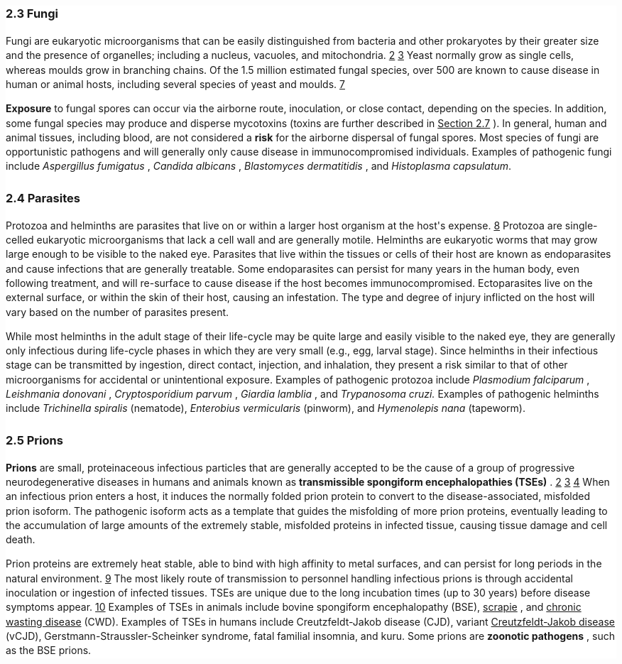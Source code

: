 ### 2.3 Fungi

Fungi are eukaryotic microorganisms that can be easily distinguished from bacteria and other prokaryotes by their greater size and the presence of organelles; including a nucleus, vacuoles, and mitochondria. [2](#ch2-2) [3](#ch2-3) Yeast normally grow as single cells, whereas moulds grow in branching chains. Of the 1.5 million estimated fungal species, over 500 are known to cause disease in human or animal hosts, including several species of yeast and moulds. [7](#ch2-7)

**Exposure** to fungal spores can occur via the airborne route, inoculation, or close contact, depending on the species. In addition, some fungal species may produce and disperse mycotoxins (toxins are further described in [Section 2.7](#s27) ). In general, human and animal tissues, including blood, are not considered a **risk** for the airborne dispersal of fungal spores. Most species of fungi are opportunistic pathogens and will generally only cause disease in immunocompromised individuals. Examples of pathogenic fungi include *Aspergillus fumigatus* , *Candida albicans* , *Blastomyces dermatitidis* , and *Histoplasma capsulatum*.

### 2.4 Parasites

Protozoa and helminths are parasites that live on or within a larger host organism at the host's expense. [8](#ch2-8) Protozoa are single-celled eukaryotic microorganisms that lack a cell wall and are generally motile. Helminths are eukaryotic worms that may grow large enough to be visible to the naked eye. Parasites that live within the tissues or cells of their host are known as endoparasites and cause infections that are generally treatable. Some endoparasites can persist for many years in the human body, even following treatment, and will re-surface to cause disease if the host becomes immunocompromised. Ectoparasites live on the external surface, or within the skin of their host, causing an infestation. The type and degree of injury inflicted on the host will vary based on the number of parasites present.

While most helminths in the adult stage of their life-cycle may be quite large and easily visible to the naked eye, they are generally only infectious during life-cycle phases in which they are very small (e.g., egg, larval stage). Since helminths in their infectious stage can be transmitted by ingestion, direct contact, injection, and inhalation, they present a risk similar to that of other microorganisms for accidental or unintentional exposure. Examples of pathogenic protozoa include *Plasmodium falciparum* , *Leishmania donovani* , *Cryptosporidium parvum* , *Giardia lamblia* , and *Trypanosoma cruzi.* Examples of pathogenic helminths include *Trichinella spiralis* (nematode), *Enterobius vermicularis* (pinworm), and *Hymenolepis nana* (tapeworm).

### 2.5 Prions

**Prions** are small, proteinaceous infectious particles that are generally accepted to be the cause of a group of progressive neurodegenerative diseases in humans and animals known as **transmissible spongiform encephalopathies (TSEs)** . [2](#ch2-2) [3](#ch2-3) [4](#ch2-4) When an infectious prion enters a host, it induces the normally folded prion protein to convert to the disease-associated, misfolded prion isoform. The pathogenic isoform acts as a template that guides the misfolding of more prion proteins, eventually leading to the accumulation of large amounts of the extremely stable, misfolded proteins in infected tissue, causing tissue damage and cell death.

Prion proteins are extremely heat stable, able to bind with high affinity to metal surfaces, and can persist for long periods in the natural environment. [9](#ch2-9) The most likely route of transmission to personnel handling infectious prions is through accidental inoculation or ingestion of infected tissues. TSEs are unique due to the long incubation times (up to 30 years) before disease symptoms appear. [10](#ch2-10) Examples of TSEs in animals include bovine spongiform encephalopathy (BSE), [scrapie](http://www.inspection.gc.ca/english/anima/disemala/scrtre/scrtree.shtml) , and [chronic wasting disease](http://www.inspection.gc.ca/english/anima/disemala/cwdmdc/cwdmdcfse.shtml) (CWD). Examples of TSEs in humans include Creutzfeldt-Jakob disease (CJD), variant [Creutzfeldt-Jakob disease](http://www.phac-aspc.gc.ca/hcai-iamss/cjd-mcj/index-eng.php) (vCJD), Gerstmann-Straussler-Scheinker syndrome, fatal familial insomnia, and kuru. Some prions are **zoonotic pathogens** , such as the BSE prions.
